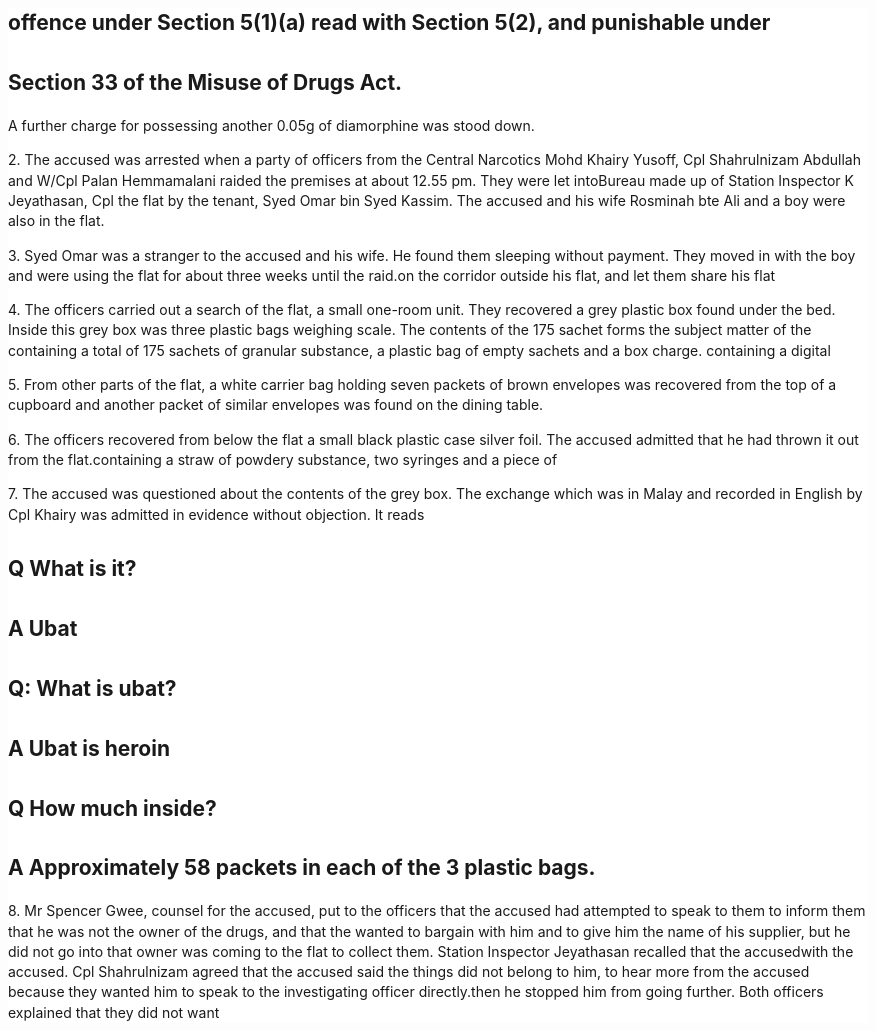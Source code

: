 ## offence under Section 5(1)(a) read with Section 5(2), and punishable under 

## Section 33 of the Misuse of Drugs Act. 

A further charge for possessing another 0.05g of diamorphine was stood down. 

2\. The accused was arrested when a party of officers from the Central Narcotics Mohd Khairy Yusoff, Cpl Shahrulnizam Abdullah and W/Cpl Palan Hemmamalani raided the premises at about 12.55 pm. They were let intoBureau made up of Station Inspector K Jeyathasan, Cpl the flat by the tenant, Syed Omar bin Syed Kassim. The accused and his wife Rosminah bte Ali and a boy were also in the flat. 

3\. Syed Omar was a stranger to the accused and his wife. He found them sleeping without payment. They moved in with the boy and were using the flat for about three weeks until the raid.on the corridor outside his flat, and let them share his flat 

4\. The officers carried out a search of the flat, a small one-room unit. They recovered a grey plastic box found under the bed. Inside this grey box was three plastic bags weighing scale. The contents of the 175 sachet forms the subject matter of the containing a total of 175 sachets of granular substance, a plastic bag of empty sachets and a box charge. containing a digital 

5\. From other parts of the flat, a white carrier bag holding seven packets of brown envelopes was recovered from the top of a cupboard and another packet of similar envelopes was found on the dining table. 

6\. The officers recovered from below the flat a small black plastic case silver foil. The accused admitted that he had thrown it out from the flat.containing a straw of powdery substance, two syringes and a piece of 

7\. The accused was questioned about the contents of the grey box. The exchange which was in Malay and recorded in English by Cpl Khairy was admitted in evidence without objection. It reads 

## Q What is it? 

## A Ubat 


## Q: What is ubat? 

## A Ubat is heroin 

## Q How much inside? 

## A Approximately 58 packets in each of the 3 plastic bags. 

8\. Mr Spencer Gwee, counsel for the accused, put to the officers that the accused had attempted to speak to them to inform them that he was not the owner of the drugs, and that the wanted to bargain with him and to give him the name of his supplier, but he did not go into that owner was coming to the flat to collect them. Station Inspector Jeyathasan recalled that the accusedwith the accused. Cpl Shahrulnizam agreed that the accused said the things did not belong to him, to hear more from the accused because they wanted him to speak to the investigating officer directly.then he stopped him from going further. Both officers explained that they did not want 
